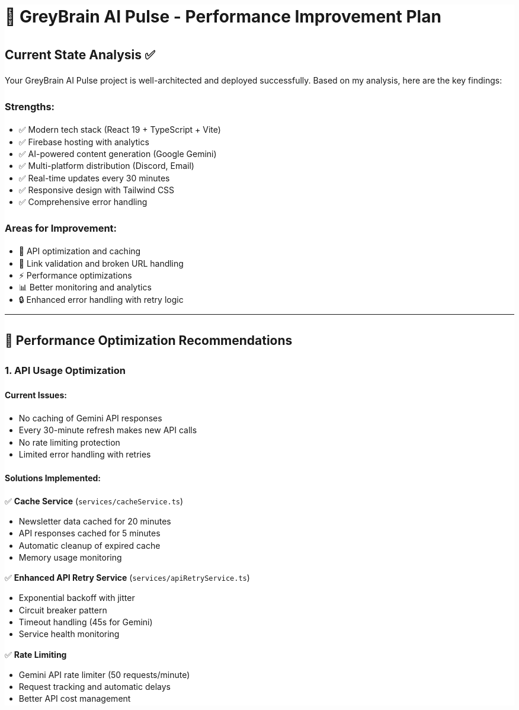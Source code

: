 # 🚀 GreyBrain AI Pulse - Performance Improvement Plan

## Current State Analysis ✅

Your GreyBrain AI Pulse project is well-architected and deployed successfully. Based on my analysis, here are the key findings:

### Strengths:
- ✅ Modern tech stack (React 19 + TypeScript + Vite)
- ✅ Firebase hosting with analytics
- ✅ AI-powered content generation (Google Gemini)
- ✅ Multi-platform distribution (Discord, Email)
- ✅ Real-time updates every 30 minutes
- ✅ Responsive design with Tailwind CSS
- ✅ Comprehensive error handling

### Areas for Improvement:
- 🔄 API optimization and caching
- 🔗 Link validation and broken URL handling
- ⚡ Performance optimizations
- 📊 Better monitoring and analytics
- 🔒 Enhanced error handling with retry logic

---

## 🎯 Performance Optimization Recommendations

### 1. **API Usage Optimization**

#### Current Issues:
- No caching of Gemini API responses
- Every 30-minute refresh makes new API calls
- No rate limiting protection
- Limited error handling with retries

#### Solutions Implemented:
✅ **Cache Service** (`services/cacheService.ts`)
- Newsletter data cached for 20 minutes
- API responses cached for 5 minutes
- Automatic cleanup of expired cache
- Memory usage monitoring

✅ **Enhanced API Retry Service** (`services/apiRetryService.ts`)
- Exponential backoff with jitter
- Circuit breaker pattern
- Timeout handling (45s for Gemini)
- Service health monitoring

✅ **Rate Limiting**
- Gemini API rate limiter (50 requests/minute)
- Request tracking and automatic delays
- Better API cost management
